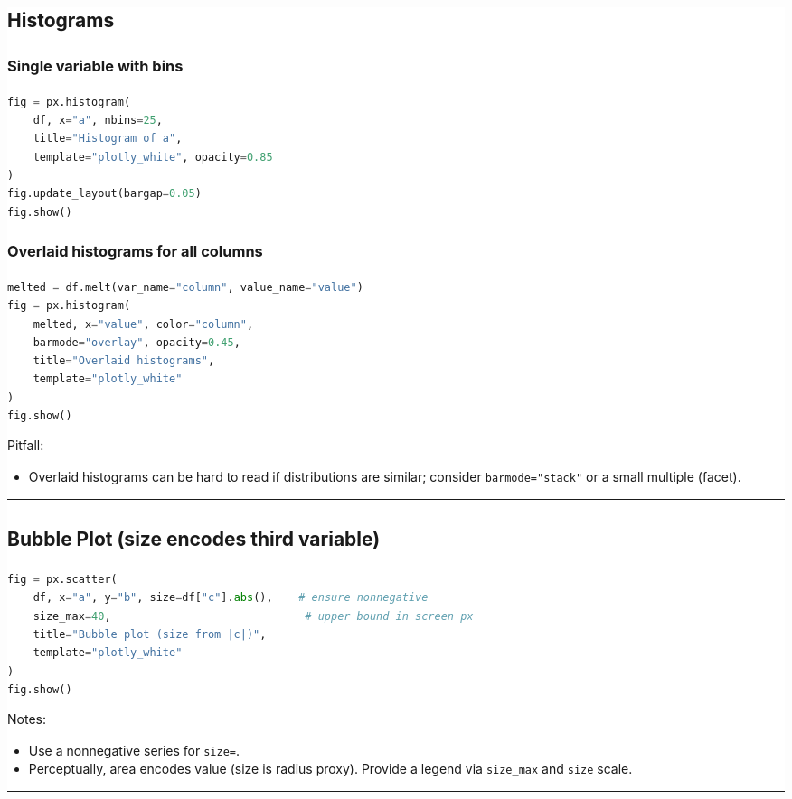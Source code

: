 
## Histograms

### Single variable with bins

```python
fig = px.histogram(
    df, x="a", nbins=25,
    title="Histogram of a",
    template="plotly_white", opacity=0.85
)
fig.update_layout(bargap=0.05)
fig.show()
```

### Overlaid histograms for all columns

```python
melted = df.melt(var_name="column", value_name="value")
fig = px.histogram(
    melted, x="value", color="column",
    barmode="overlay", opacity=0.45,
    title="Overlaid histograms",
    template="plotly_white"
)
fig.show()
```

Pitfall:

- Overlaid histograms can be hard to read if distributions are similar; consider
  `barmode="stack"` or a small multiple (facet).

---

## Bubble Plot (size encodes third variable)

```python
fig = px.scatter(
    df, x="a", y="b", size=df["c"].abs(),    # ensure nonnegative
    size_max=40,                              # upper bound in screen px
    title="Bubble plot (size from |c|)",
    template="plotly_white"
)
fig.show()
```

Notes:

- Use a nonnegative series for `size=`.
- Perceptually, area encodes value (size is radius proxy). Provide a legend via
  `size_max` and `size` scale.

---
